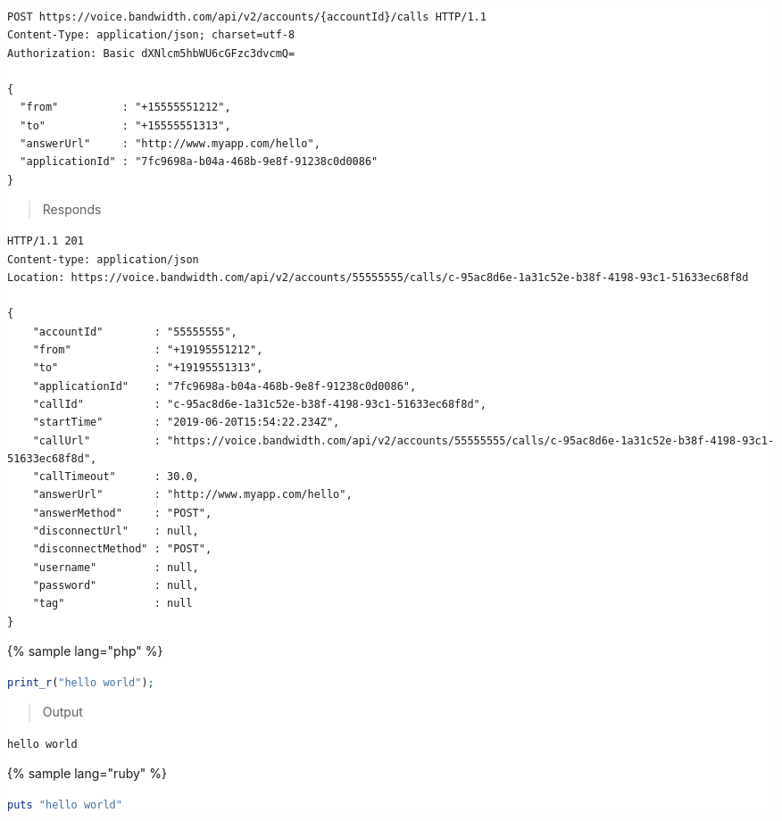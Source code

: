 ```http
POST https://voice.bandwidth.com/api/v2/accounts/{accountId}/calls HTTP/1.1
Content-Type: application/json; charset=utf-8
Authorization: Basic dXNlcm5hbWU6cGFzc3dvcmQ=

{
  "from"          : "+15555551212",
  "to"            : "+15555551313",
  "answerUrl"     : "http://www.myapp.com/hello",
  "applicationId" : "7fc9698a-b04a-468b-9e8f-91238c0d0086"
}
```

> Responds

```http
HTTP/1.1 201
Content-type: application/json
Location: https://voice.bandwidth.com/api/v2/accounts/55555555/calls/c-95ac8d6e-1a31c52e-b38f-4198-93c1-51633ec68f8d

{
    "accountId"        : "55555555",
    "from"             : "+19195551212",
    "to"               : "+19195551313",
    "applicationId"    : "7fc9698a-b04a-468b-9e8f-91238c0d0086",
    "callId"           : "c-95ac8d6e-1a31c52e-b38f-4198-93c1-51633ec68f8d",
    "startTime"        : "2019-06-20T15:54:22.234Z",
    "callUrl"          : "https://voice.bandwidth.com/api/v2/accounts/55555555/calls/c-95ac8d6e-1a31c52e-b38f-4198-93c1-51633ec68f8d",
    "callTimeout"      : 30.0,
    "answerUrl"        : "http://www.myapp.com/hello",
    "answerMethod"     : "POST",
    "disconnectUrl"    : null,
    "disconnectMethod" : "POST",
    "username"         : null,
    "password"         : null,
    "tag"              : null
}
```

{% sample lang="php" %}

```php
print_r("hello world");
```

> Output

```
hello world
```

{% sample lang="ruby" %}

```ruby
puts "hello world"
```
